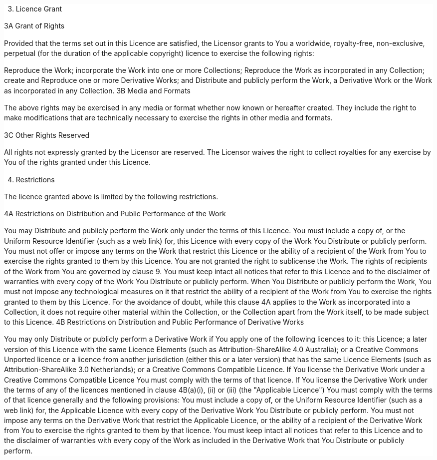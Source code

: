 3. Licence Grant

3A Grant of Rights

Provided that the terms set out in this Licence are satisfied, the Licensor grants to You a worldwide, royalty-free, non-exclusive, perpetual (for the duration of the applicable copyright) licence to exercise the following rights:

Reproduce the Work;
incorporate the Work into one or more Collections;
Reproduce the Work as incorporated in any Collection;
create and Reproduce one or more Derivative Works; and
Distribute and publicly perform the Work, a Derivative Work or the Work as incorporated in any Collection.
3B Media and Formats

The above rights may be exercised in any media or format whether now known or hereafter created. They include the right to make modifications that are technically necessary to exercise the rights in other media and formats.

3C Other Rights Reserved

All rights not expressly granted by the Licensor are reserved. The Licensor waives the right to collect royalties for any exercise by You of the rights granted under this Licence.

4. Restrictions

The licence granted above is limited by the following restrictions.

4A Restrictions on Distribution and Public Performance of the Work

You may Distribute and publicly perform the Work only under the terms of this Licence.
You must include a copy of, or the Uniform Resource Identifier (such as a web link) for, this Licence with every copy of the Work You Distribute or publicly perform.
You must not offer or impose any terms on the Work that restrict this Licence or the ability of a recipient of the Work from You to exercise the rights granted to them by this Licence.
You are not granted the right to sublicense the Work. The rights of recipients of the Work from You are governed by clause 9.
You must keep intact all notices that refer to this Licence and to the disclaimer of warranties with every copy of the Work You Distribute or publicly perform.
When You Distribute or publicly perform the Work, You must not impose any technological measures on it that restrict the ability of a recipient of the Work from You to exercise the rights granted to them by this Licence.
For the avoidance of doubt, while this clause 4A applies to the Work as incorporated into a Collection, it does not require other material within the Collection, or the Collection apart from the Work itself, to be made subject to this Licence.
4B Restrictions on Distribution and Public Performance of Derivative Works

You may only Distribute or publicly perform a Derivative Work if You apply one of the following licences to it:
this Licence;
a later version of this Licence with the same Licence Elements (such as Attribution-ShareAlike 4.0 Australia); or
a Creative Commons Unported licence or a licence from another jurisdiction (either this or a later version) that has the same Licence Elements (such as Attribution-ShareAlike 3.0 Netherlands); or
a Creative Commons Compatible Licence.
If You license the Derivative Work under a Creative Commons Compatible Licence You must comply with the terms of that licence.
If You license the Derivative Work under the terms of any of the licences mentioned in clause 4B(a)(i), (ii) or (iii) (the "Applicable Licence") You must comply with the terms of that licence generally and the following provisions:
You must include a copy of, or the Uniform Resource Identifier (such as a web link) for, the Applicable Licence with every copy of the Derivative Work You Distribute or publicly perform.
You must not impose any terms on the Derivative Work that restrict the Applicable Licence, or the ability of a recipient of the Derivative Work from You to exercise the rights granted to them by that licence.
You must keep intact all notices that refer to this Licence and to the disclaimer of warranties with every copy of the Work as included in the Derivative Work that You Distribute or publicly perform.